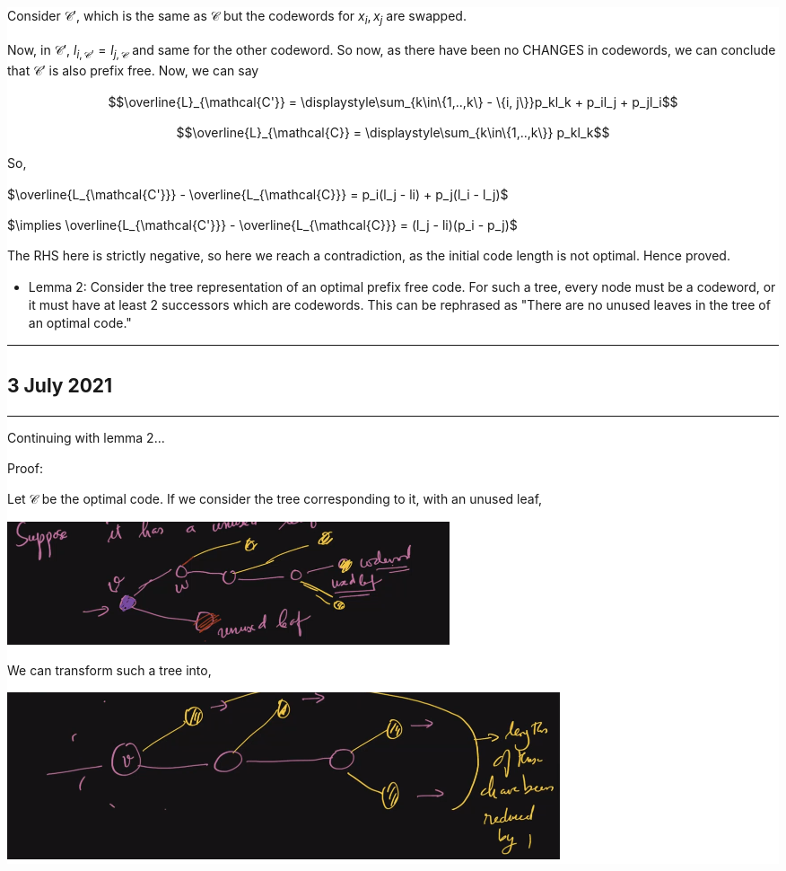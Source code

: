   Consider $\mathcal{C'}$, which is the same as $\mathcal{C}$ but the codewords for $x_i, x_j$ are swapped.

  Now, in $\mathcal{C'}$, $l_{i, \mathcal{C'}} = l_{j, \mathcal{C}}$ and same for the other codeword. So now, as there have been no CHANGES in codewords, we can conclude that $\mathcal{C'}$ is also prefix free. Now, we can say

  $$\overline{L}_{\mathcal{C'}} = \displaystyle\sum_{k\in\{1,..,k\} - \{i, j\}}p_kl_k + p_il_j + p_jl_i$$

  $$\overline{L}_{\mathcal{C}} = \displaystyle\sum_{k\in\{1,..,k\}} p_kl_k$$

  So,

  $\overline{L_{\mathcal{C'}}} - \overline{L_{\mathcal{C}}} = p_i(l_j - li) + p_j(l_i - l_j)$

  $\implies \overline{L_{\mathcal{C'}}} - \overline{L_{\mathcal{C}}} = (l_j - li)(p_i - p_j)$

  The RHS here is strictly negative, so here we reach a contradiction, as the initial code length is not optimal. Hence proved.

- Lemma 2: Consider the tree representation of an optimal prefix free code. For such a tree, every node must be a codeword, or it must have at least 2 successors which are codewords. This can be rephrased as "There are no unused leaves in the tree of an optimal code."

---

## 3 July 2021

---

Continuing with lemma 2...

Proof:

Let $\mathcal{C}$ be the optimal code. If we consider the tree corresponding to it, with an unused leaf,

![trul](Screenshot%20from%202021-07-10%2019-46-52.png)

We can transform such a tree into,

![trul2](Screenshot%20from%202021-07-10%2019-48-55.png)
